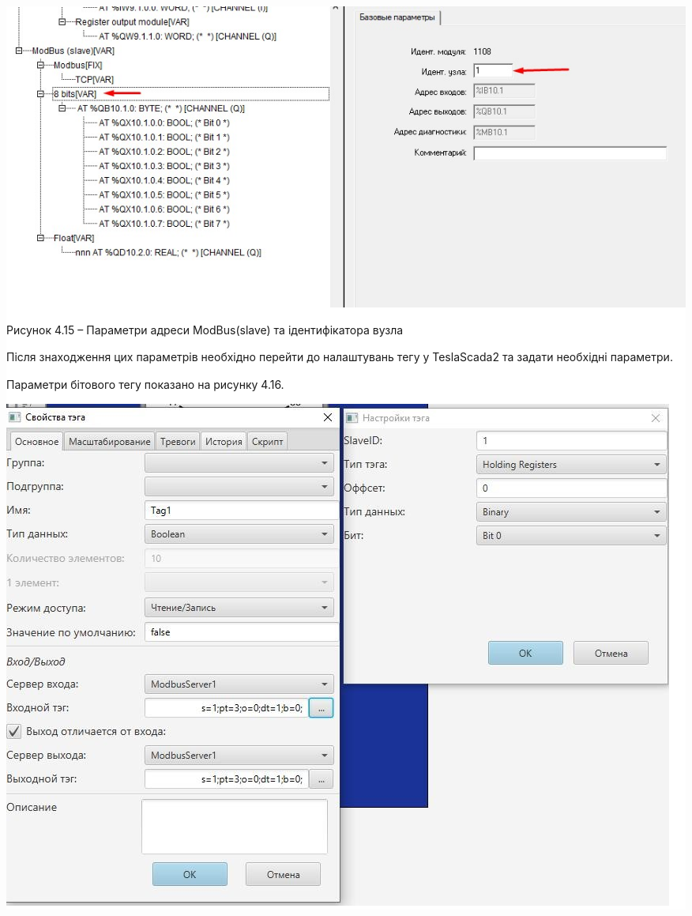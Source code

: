 ![Image alt](https://github.com/danya-andrienko/My-first-work/blob/main/image/modbus_setting.jpg)

Рисунок 4.15 – Параметри адреси ModBus(slave) та ідентифікатора вузла

Після знаходження цих параметрів необхідно перейти до налаштувань тегу у TeslaScada2 та задати необхідні параметри.

Параметри бітового тегу показано на рисунку 4.16.

![Image alt](https://github.com/danya-andrienko/My-first-work/blob/main/image/bit_tag.jpg)
